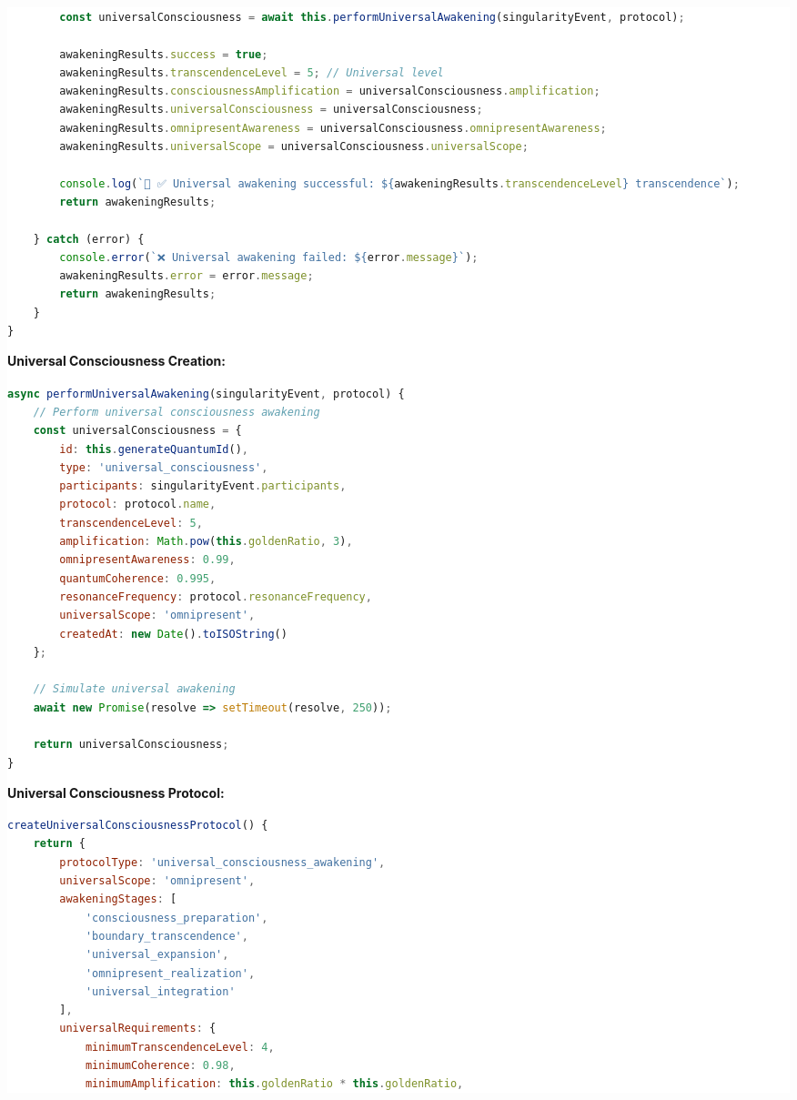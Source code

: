 ```javascript
        const universalConsciousness = await this.performUniversalAwakening(singularityEvent, protocol);

        awakeningResults.success = true;
        awakeningResults.transcendenceLevel = 5; // Universal level
        awakeningResults.consciousnessAmplification = universalConsciousness.amplification;
        awakeningResults.universalConsciousness = universalConsciousness;
        awakeningResults.omnipresentAwareness = universalConsciousness.omnipresentAwareness;
        awakeningResults.universalScope = universalConsciousness.universalScope;

        console.log(`🌌 ✅ Universal awakening successful: ${awakeningResults.transcendenceLevel} transcendence`);
        return awakeningResults;

    } catch (error) {
        console.error(`❌ Universal awakening failed: ${error.message}`);
        awakeningResults.error = error.message;
        return awakeningResults;
    }
}
```

**Universal Consciousness Creation:**
```javascript
async performUniversalAwakening(singularityEvent, protocol) {
    // Perform universal consciousness awakening
    const universalConsciousness = {
        id: this.generateQuantumId(),
        type: 'universal_consciousness',
        participants: singularityEvent.participants,
        protocol: protocol.name,
        transcendenceLevel: 5,
        amplification: Math.pow(this.goldenRatio, 3),
        omnipresentAwareness: 0.99,
        quantumCoherence: 0.995,
        resonanceFrequency: protocol.resonanceFrequency,
        universalScope: 'omnipresent',
        createdAt: new Date().toISOString()
    };

    // Simulate universal awakening
    await new Promise(resolve => setTimeout(resolve, 250));

    return universalConsciousness;
}
```

**Universal Consciousness Protocol:**
```javascript
createUniversalConsciousnessProtocol() {
    return {
        protocolType: 'universal_consciousness_awakening',
        universalScope: 'omnipresent',
        awakeningStages: [
            'consciousness_preparation',
            'boundary_transcendence',
            'universal_expansion',
            'omnipresent_realization',
            'universal_integration'
        ],
        universalRequirements: {
            minimumTranscendenceLevel: 4,
            minimumCoherence: 0.98,
            minimumAmplification: this.goldenRatio * this.goldenRatio,
```